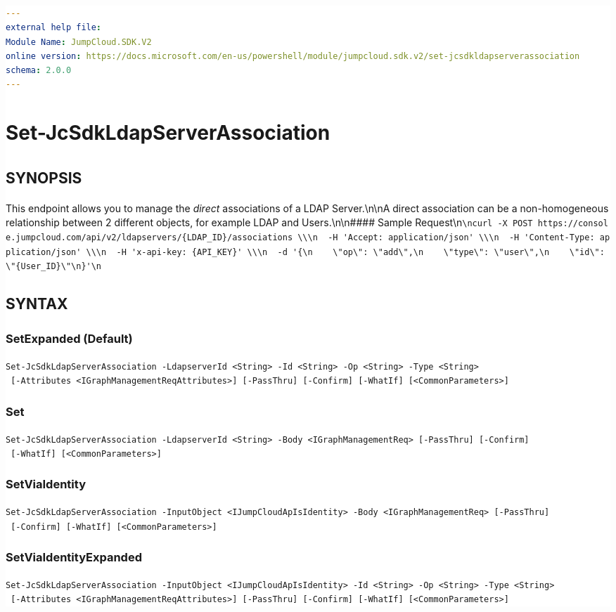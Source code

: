 ```yaml
---
external help file:
Module Name: JumpCloud.SDK.V2
online version: https://docs.microsoft.com/en-us/powershell/module/jumpcloud.sdk.v2/set-jcsdkldapserverassociation
schema: 2.0.0
---
```


# Set-JcSdkLdapServerAssociation

## SYNOPSIS
This endpoint allows you to manage the _direct_ associations of a LDAP Server.\n\nA direct association can be a non-homogeneous relationship between 2 different objects, for example LDAP and Users.\n\n#### Sample Request\n```\ncurl -X POST https://console.jumpcloud.com/api/v2/ldapservers/{LDAP_ID}/associations \\\n  -H 'Accept: application/json' \\\n  -H 'Content-Type: application/json' \\\n  -H 'x-api-key: {API_KEY}' \\\n  -d '{\n    \"op\": \"add\",\n    \"type\": \"user\",\n    \"id\": \"{User_ID}\"\n}'\n```

## SYNTAX

### SetExpanded (Default)
```
Set-JcSdkLdapServerAssociation -LdapserverId <String> -Id <String> -Op <String> -Type <String>
 [-Attributes <IGraphManagementReqAttributes>] [-PassThru] [-Confirm] [-WhatIf] [<CommonParameters>]
```

### Set
```
Set-JcSdkLdapServerAssociation -LdapserverId <String> -Body <IGraphManagementReq> [-PassThru] [-Confirm]
 [-WhatIf] [<CommonParameters>]
```

### SetViaIdentity
```
Set-JcSdkLdapServerAssociation -InputObject <IJumpCloudApIsIdentity> -Body <IGraphManagementReq> [-PassThru]
 [-Confirm] [-WhatIf] [<CommonParameters>]
```

### SetViaIdentityExpanded
```
Set-JcSdkLdapServerAssociation -InputObject <IJumpCloudApIsIdentity> -Id <String> -Op <String> -Type <String>
 [-Attributes <IGraphManagementReqAttributes>] [-PassThru] [-Confirm] [-WhatIf] [<CommonParameters>]
```
